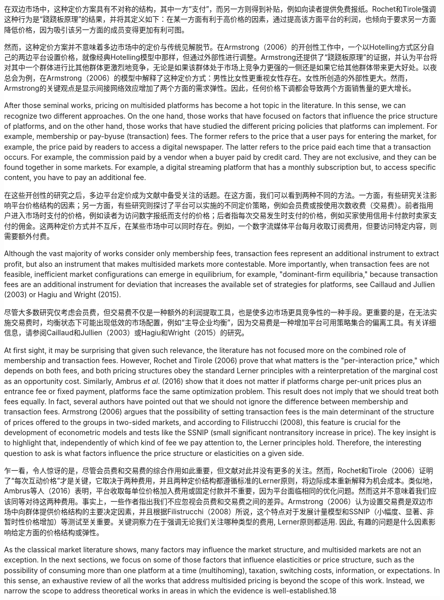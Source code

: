 在双边市场中，这种定价方案具有不对称的结构，其中一方“支付”，而另一方则得到补贴，例如向读者提供免费报纸。Rochet和Tirole强调这种行为是“跷跷板原理”的结果，并将其定义如下：在某一方面有利于高价格的因素，通过提高该方面平台的利润，也倾向于要求另一方面降低价格，因为吸引该另一方面的成员变得更加有利可图。

然而，这种定价方案并不意味着多边市场中的定价与传统见解脱节。在Armstrong（2006）的开创性工作中，一个以Hotelling方式区分自己的两边平台设置价格，就像经典Hotelling模型中那样，但通过外部性进行调整。Armstrong还提供了“跷跷板原理”的证据，并认为平台将对其中一个群体进行比其他群体更激烈地竞争，无论是如果该群体处于市场上竞争力更强的一侧还是如果它给其他群体带来更大好处。以夜总会为例，在Armstrong（2006）的模型中解释了这种定价方式：男性比女性更重视女性存在。女性所创造的外部性更大。然而，Armstrong的关键观点是显示间接网络效应增加了两个方面的需求弹性。因此，任何价格下调都会导致两个方面销售量的更大增长。

After those seminal works, pricing on multisided platforms has become a hot topic in the literature. In this sense, we can recognize two different approaches. On the one hand, those works that have focused on factors that influence the price structure of platforms, and on the other hand, those works that have studied the different pricing policies that platforms can implement. For example, membership or pay-byuse (transaction) fees. The former refers to the price that a user pays for entering the market, for example, the price paid by readers to access a digital newspaper. The latter refers to the price paid each time that a transaction occurs. For example, the commission paid by a vendor when a buyer paid by credit card. They are not exclusive, and they can be found together in some markets. For example, a digital streaming platform that has a monthly subscription but, to access specific content, you have to pay an additional fee.

在这些开创性的研究之后，多边平台定价成为文献中备受关注的话题。在这方面，我们可以看到两种不同的方法。一方面，有些研究关注影响平台价格结构的因素；另一方面，有些研究则探讨了平台可以实施的不同定价策略，例如会员费或按使用次数收费（交易费）。前者指用户进入市场时支付的价格，例如读者为访问数字报纸而支付的价格；后者指每次交易发生时支付的价格，例如买家使用信用卡付款时卖家支付的佣金。这两种定价方式并不互斥，在某些市场中可以同时存在。例如，一个数字流媒体平台每月收取订阅费用，但要访问特定内容，则需要额外付费。

Although the vast majority of works consider only membership fees, transaction fees represent an additional instrument to extract profit, but also an instrument that makes multisided markets more contestable. More importantly, when transaction fees are not feasible, inefficient market configurations can emerge in equilibrium, for example, "dominant-firm equilibria," because transaction fees are an additional instrument for deviation that increases the available set of strategies for platforms, see Caillaud and Jullien (2003) or Hagiu and Wright (2015).

尽管大多数研究仅考虑会员费，但交易费不仅是一种额外的利润提取工具，也是使多边市场更具竞争性的一种手段。更重要的是，在无法实施交易费时，均衡状态下可能出现低效的市场配置，例如“主导企业均衡”，因为交易费是一种增加平台可用策略集合的偏离工具。有关详细信息，请参阅Caillaud和Jullien（2003）或Hagiu和Wright（2015）的研究。

At first sight, it may be surprising that given such relevance, the literature has not focused more on the combined role of membership and transaction fees. However, Rochet and Tirole (2006) prove that what matters is the "per-interaction price," which depends on both fees, and both pricing structures obey the standard Lerner principles with a reinterpretation of the marginal cost as an opportunity cost. Similarly, Ambrus *et al*. (2016) show that it does not matter if platforms charge per-unit prices plus an entrance fee or fixed payment, platforms face the same optimization problem. This result does not imply that we should treat both fees equally. In fact, several authors have pointed out that we should not ignore the difference between membership and transaction fees. Armstrong (2006) argues that the possibility of setting transaction fees is the main determinant of the structure of prices offered to the groups in two-sided markets, and according to Filistrucchi (2008), this feature is crucial for the development of econometric models and tests like the SSNIP (small significant nontransitory increase in price). The key insight is to highlight that, independently of which kind of fee we pay attention to, the Lerner principles hold. Therefore, the interesting question to ask is what factors influence the price structure or elasticities on a given side.

乍一看，令人惊讶的是，尽管会员费和交易费的综合作用如此重要，但文献对此并没有更多的关注。然而，Rochet和Tirole（2006）证明了“每次互动价格”才是关键，它取决于两种费用，并且两种定价结构都遵循标准的Lerner原则，将边际成本重新解释为机会成本。类似地，Ambrus等人（2016）表明，平台收取每单位价格加入费用或固定付款并不重要，因为平台面临相同的优化问题。然而这并不意味着我们应该同等对待这两种费用。事实上，一些作者指出我们不应忽视会员费和交易费之间的差异。Armstrong（2006）认为设置交易费是双边市场中向群体提供价格结构的主要决定因素，并且根据Filistrucchi（2008）所说，这个特点对于发展计量模型和SSNIP（小幅度、显著、非暂时性价格增加）等测试至关重要。关键洞察力在于强调无论我们关注哪种类型的费用, Lerner原则都适用. 因此, 有趣的问题是什么因素影响给定方面的价格结构或弹性。

As the classical market literature shows, many factors may influence the market structure, and multisided markets are not an exception. In the next sections, we focus on some of those factors that influence elasticities or price structure, such as the possibility of consuming more than one platform at a time (multihoming), taxation, switching costs, information, or expectations. In this sense, an exhaustive review of all the works that address multisided pricing is beyond the scope of this work. Instead, we narrow the scope to address theoretical works in areas in which the evidence is well-established.18
